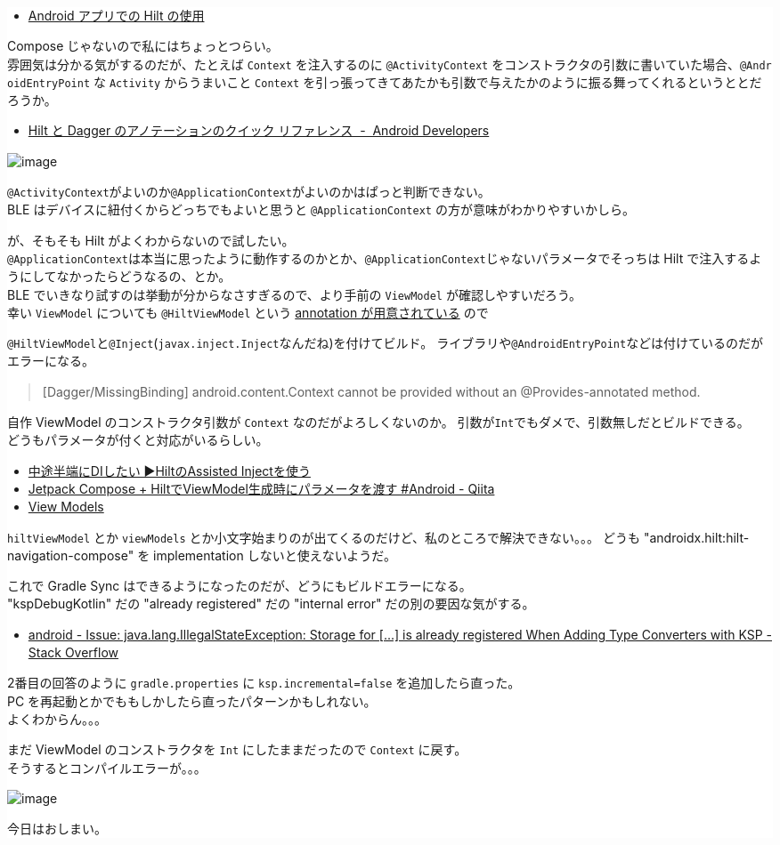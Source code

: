 * [Android アプリでの Hilt の使用](https://developer.android.com/codelabs/android-hilt?hl=ja#0)

Compose じゃないので私にはちょっとつらい。  
雰囲気は分かる気がするのだが、たとえば `Context` を注入するのに `@ActivityContext` をコンストラクタの引数に書いていた場合、`@AndroidEntryPoint` な `Activity` からうまいこと `Context` を引っ張ってきてあたかも引数で与えたかのように振る舞ってくれるというととだろうか。

* [Hilt と Dagger のアノテーションのクイック リファレンス  -  Android Developers](https://developer.android.com/training/dependency-injection/hilt-cheatsheet?hl=ja)

![image](20241022a-2.png)

`@ActivityContext`がよいのか`@ApplicationContext`がよいのかはぱっと判断できない。  
BLE はデバイスに紐付くからどっちでもよいと思うと `@ApplicationContext` の方が意味がわかりやすいかしら。

が、そもそも Hilt がよくわからないので試したい。  
`@ApplicationContext`は本当に思ったように動作するのかとか、`@ApplicationContext`じゃないパラメータでそっちは Hilt で注入するようにしてなかったらどうなるの、とか。  
BLE でいきなり試すのは挙動が分からなさすぎるので、より手前の `ViewModel` が確認しやすいだろう。  
幸い `ViewModel` についても `@HiltViewModel` という [annotation が用意されている](https://developer.android.com/training/dependency-injection/hilt-jetpack?hl=ja#viewmodels) ので

`@HiltViewModel`と`@Inject`(`javax.inject.Inject`なんだね)を付けてビルド。
ライブラリや`@AndroidEntryPoint`などは付けているのだがエラーになる。  

> [Dagger/MissingBinding] android.content.Context cannot be provided without an @Provides-annotated method.

自作 ViewModel のコンストラクタ引数が `Context` なのだがよろしくないのか。
引数が`Int`でもダメで、引数無しだとビルドできる。  
どうもパラメータが付くと対応がいるらしい。

* [中途半端にDIしたい ▶︎HiltのAssisted Injectを使う](https://zenn.dev/tbsten/articles/26a45bc1347c7a#viewmodel%E3%81%ABassistedinjection%E3%81%99%E3%82%8B%E6%99%82%E3%81%AE%E6%B3%A8%E6%84%8F)
* [Jetpack Compose + HiltでViewModel生成時にパラメータを渡す #Android - Qiita](https://qiita.com/nkshigeru/items/54a07ba1ce03bf24716f)
* [View Models](https://dagger.dev/hilt/view-model.html)

`hiltViewModel` とか `viewModels` とか小文字始まりのが出てくるのだけど、私のところで解決できない。。。
どうも "androidx.hilt:hilt-navigation-compose" を implementation しないと使えないようだ。

これで Gradle Sync はできるようになったのだが、どうにもビルドエラーになる。  
"kspDebugKotlin" だの "already registered" だの "internal error" だの別の要因な気がする。  

* [android - Issue: java.lang.IllegalStateException: Storage for \[...\] is already registered When Adding Type Converters with KSP - Stack Overflow](https://stackoverflow.com/questions/78975729/issue-java-lang-illegalstateexception-storage-for-is-already-registered)

2番目の回答のように `gradle.properties` に `ksp.incremental=false` を追加したら直った。  
PC を再起動とかでももしかしたら直ったパターンかもしれない。  
よくわからん。。。

まだ ViewModel のコンストラクタを `Int` にしたままだったので `Context` に戻す。  
そうするとコンパイルエラーが。。。

![image](20241022a-3.png)

今日はおしまい。
